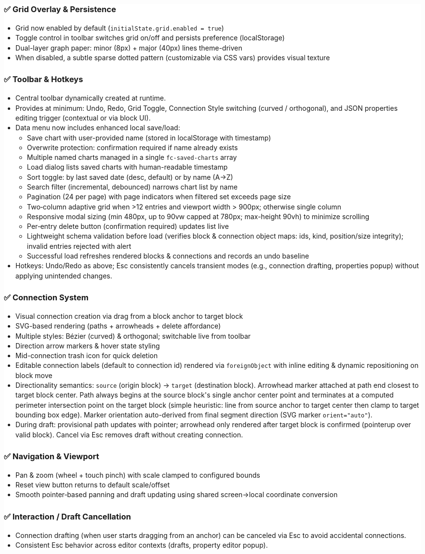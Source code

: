 ### ✅ Grid Overlay & Persistence
- Grid now enabled by default (`initialState.grid.enabled = true`)
- Toggle control in toolbar switches grid on/off and persists preference (localStorage)
- Dual-layer graph paper: minor (8px) + major (40px) lines theme-driven
- When disabled, a subtle sparse dotted pattern (customizable via CSS vars) provides visual texture

### ✅ Toolbar & Hotkeys
- Central toolbar dynamically created at runtime.
- Provides at minimum: Undo, Redo, Grid Toggle, Connection Style switching (curved / orthogonal), and JSON properties editing trigger (contextual or via block UI).
- Data menu now includes enhanced local save/load:
	- Save chart with user-provided name (stored in localStorage with timestamp)
	- Overwrite protection: confirmation required if name already exists
	- Multiple named charts managed in a single `fc-saved-charts` array
	- Load dialog lists saved charts with human-readable timestamp
	- Sort toggle: by last saved date (desc, default) or by name (A→Z)
	- Search filter (incremental, debounced) narrows chart list by name
	- Pagination (24 per page) with page indicators when filtered set exceeds page size
	- Two‑column adaptive grid when >12 entries and viewport width > 900px; otherwise single column
	- Responsive modal sizing (min 480px, up to 90vw capped at 780px; max-height 90vh) to minimize scrolling
	- Per‑entry delete button (confirmation required) updates list live
	- Lightweight schema validation before load (verifies block & connection object maps: ids, kind, position/size integrity); invalid entries rejected with alert
	- Successful load refreshes rendered blocks & connections and records an undo baseline
- Hotkeys: Undo/Redo as above; Esc consistently cancels transient modes (e.g., connection drafting, properties popup) without applying unintended changes.

### ✅ Connection System
- Visual connection creation via drag from a block anchor to target block
- SVG-based rendering (paths + arrowheads + delete affordance)
- Multiple styles: Bézier (curved) & orthogonal; switchable live from toolbar
- Direction arrow markers & hover state styling
- Mid-connection trash icon for quick deletion
- Editable connection labels (default to connection id) rendered via `foreignObject` with inline editing & dynamic repositioning on block move
 - Directionality semantics: `source` (origin block) -> `target` (destination block). Arrowhead marker attached at path end closest to target block center. Path always begins at the source block's single anchor center point and terminates at a computed perimeter intersection point on the target block (simple heuristic: line from source anchor to target center then clamp to target bounding box edge). Marker orientation auto-derived from final segment direction (SVG marker `orient="auto"`).
 - During draft: provisional path updates with pointer; arrowhead only rendered after target block is confirmed (pointerup over valid block). Cancel via Esc removes draft without creating connection.

### ✅ Navigation & Viewport
- Pan & zoom (wheel + touch pinch) with scale clamped to configured bounds
- Reset view button returns to default scale/offset
- Smooth pointer‑based panning and draft updating using shared screen→local coordinate conversion

### ✅ Interaction / Draft Cancellation
- Connection drafting (when user starts dragging from an anchor) can be canceled via Esc to avoid accidental connections.
- Consistent Esc behavior across editor contexts (drafts, property editor popup).
